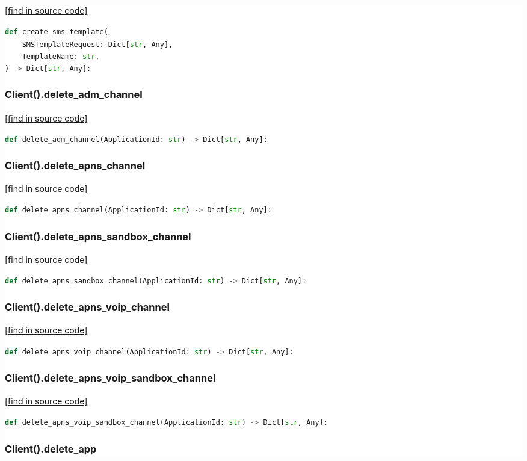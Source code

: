 [[find in source code]](https://github.com/vemel/mypy_boto3/blob/master/mypy_boto3_output/mypy_boto3/pinpoint/client.py#L66)

```python
def create_sms_template(
    SMSTemplateRequest: Dict[str, Any],
    TemplateName: str,
) -> Dict[str, Any]:
```

### Client().delete_adm_channel

[[find in source code]](https://github.com/vemel/mypy_boto3/blob/master/mypy_boto3_output/mypy_boto3/pinpoint/client.py#L72)

```python
def delete_adm_channel(ApplicationId: str) -> Dict[str, Any]:
```

### Client().delete_apns_channel

[[find in source code]](https://github.com/vemel/mypy_boto3/blob/master/mypy_boto3_output/mypy_boto3/pinpoint/client.py#L76)

```python
def delete_apns_channel(ApplicationId: str) -> Dict[str, Any]:
```

### Client().delete_apns_sandbox_channel

[[find in source code]](https://github.com/vemel/mypy_boto3/blob/master/mypy_boto3_output/mypy_boto3/pinpoint/client.py#L80)

```python
def delete_apns_sandbox_channel(ApplicationId: str) -> Dict[str, Any]:
```

### Client().delete_apns_voip_channel

[[find in source code]](https://github.com/vemel/mypy_boto3/blob/master/mypy_boto3_output/mypy_boto3/pinpoint/client.py#L84)

```python
def delete_apns_voip_channel(ApplicationId: str) -> Dict[str, Any]:
```

### Client().delete_apns_voip_sandbox_channel

[[find in source code]](https://github.com/vemel/mypy_boto3/blob/master/mypy_boto3_output/mypy_boto3/pinpoint/client.py#L88)

```python
def delete_apns_voip_sandbox_channel(ApplicationId: str) -> Dict[str, Any]:
```

### Client().delete_app
